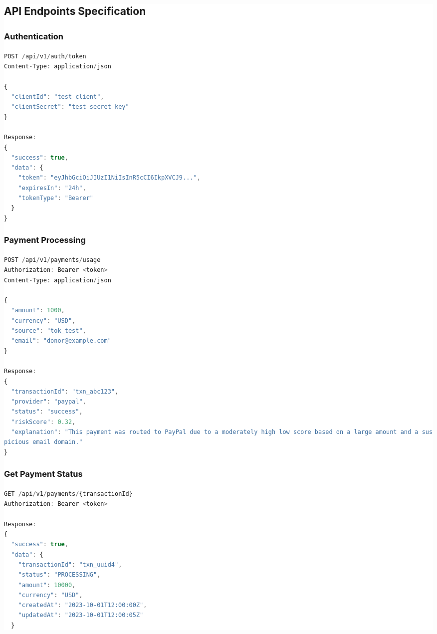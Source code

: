 ## API Endpoints Specification

### Authentication
```typescript
POST /api/v1/auth/token
Content-Type: application/json

{
  "clientId": "test-client",
  "clientSecret": "test-secret-key"
}

Response:
{
  "success": true,
  "data": {
    "token": "eyJhbGciOiJIUzI1NiIsInR5cCI6IkpXVCJ9...",
    "expiresIn": "24h",
    "tokenType": "Bearer"
  }
}
```

### Payment Processing
```typescript
POST /api/v1/payments/usage
Authorization: Bearer <token>
Content-Type: application/json

{
  "amount": 1000,
  "currency": "USD",
  "source": "tok_test",
  "email": "donor@example.com"
}

Response:
{
  "transactionId": "txn_abc123",
  "provider": "paypal",
  "status": "success",
  "riskScore": 0.32,
  "explanation": "This payment was routed to PayPal due to a moderately high low score based on a large amount and a suspicious email domain."
}
```

### Get Payment Status
```typescript
GET /api/v1/payments/{transactionId}
Authorization: Bearer <token>

Response:
{
  "success": true,
  "data": {
    "transactionId": "txn_uuid4",
    "status": "PROCESSING",
    "amount": 10000,
    "currency": "USD",
    "createdAt": "2023-10-01T12:00:00Z",
    "updatedAt": "2023-10-01T12:00:05Z"
  }
```